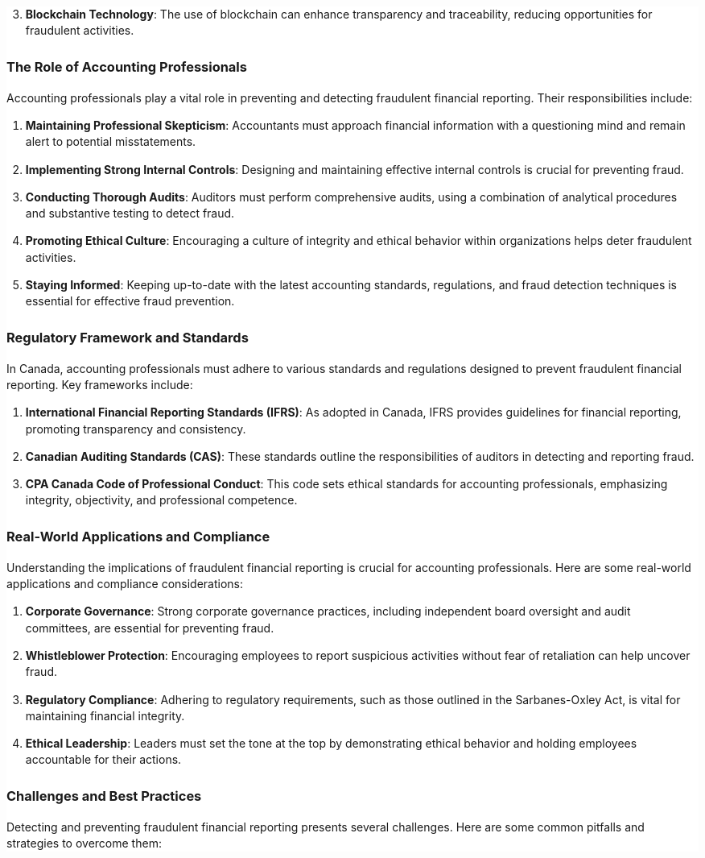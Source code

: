 3. **Blockchain Technology**: The use of blockchain can enhance transparency and traceability, reducing opportunities for fraudulent activities.

### The Role of Accounting Professionals

Accounting professionals play a vital role in preventing and detecting fraudulent financial reporting. Their responsibilities include:

1. **Maintaining Professional Skepticism**: Accountants must approach financial information with a questioning mind and remain alert to potential misstatements.

2. **Implementing Strong Internal Controls**: Designing and maintaining effective internal controls is crucial for preventing fraud.

3. **Conducting Thorough Audits**: Auditors must perform comprehensive audits, using a combination of analytical procedures and substantive testing to detect fraud.

4. **Promoting Ethical Culture**: Encouraging a culture of integrity and ethical behavior within organizations helps deter fraudulent activities.

5. **Staying Informed**: Keeping up-to-date with the latest accounting standards, regulations, and fraud detection techniques is essential for effective fraud prevention.

### Regulatory Framework and Standards

In Canada, accounting professionals must adhere to various standards and regulations designed to prevent fraudulent financial reporting. Key frameworks include:

1. **International Financial Reporting Standards (IFRS)**: As adopted in Canada, IFRS provides guidelines for financial reporting, promoting transparency and consistency.

2. **Canadian Auditing Standards (CAS)**: These standards outline the responsibilities of auditors in detecting and reporting fraud.

3. **CPA Canada Code of Professional Conduct**: This code sets ethical standards for accounting professionals, emphasizing integrity, objectivity, and professional competence.

### Real-World Applications and Compliance

Understanding the implications of fraudulent financial reporting is crucial for accounting professionals. Here are some real-world applications and compliance considerations:

1. **Corporate Governance**: Strong corporate governance practices, including independent board oversight and audit committees, are essential for preventing fraud.

2. **Whistleblower Protection**: Encouraging employees to report suspicious activities without fear of retaliation can help uncover fraud.

3. **Regulatory Compliance**: Adhering to regulatory requirements, such as those outlined in the Sarbanes-Oxley Act, is vital for maintaining financial integrity.

4. **Ethical Leadership**: Leaders must set the tone at the top by demonstrating ethical behavior and holding employees accountable for their actions.

### Challenges and Best Practices

Detecting and preventing fraudulent financial reporting presents several challenges. Here are some common pitfalls and strategies to overcome them:
